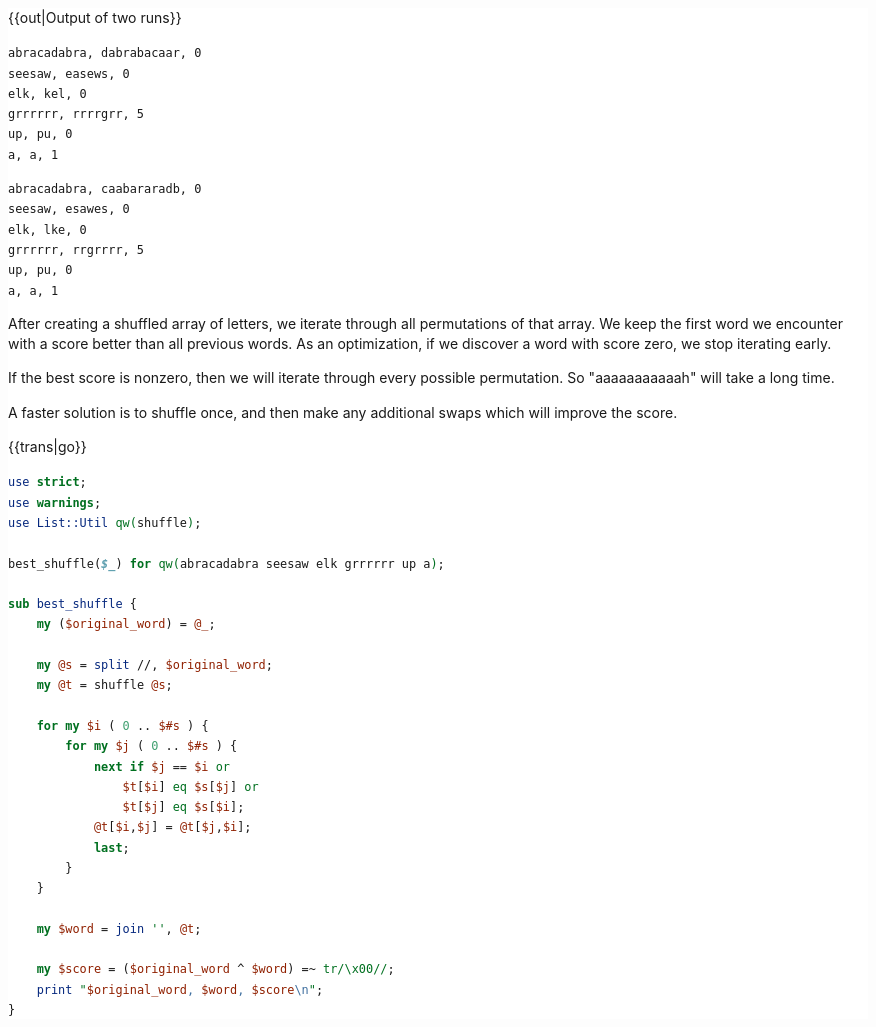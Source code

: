 {{out|Output of two runs}}

```txt
abracadabra, dabrabacaar, 0
seesaw, easews, 0
elk, kel, 0
grrrrrr, rrrrgrr, 5
up, pu, 0
a, a, 1
```


```txt
abracadabra, caabararadb, 0
seesaw, esawes, 0
elk, lke, 0
grrrrrr, rrgrrrr, 5
up, pu, 0
a, a, 1
```


After creating a shuffled array of letters, we iterate through
all permutations of that array.  We keep the first word we encounter
with a score better than all previous words.  As an optimization,
if we discover a word with score zero, we stop iterating early.

If the best score is nonzero, then we will iterate through every
possible permutation.  So "aaaaaaaaaaah" will take a long time.

A faster solution is to shuffle once, and then make any additional
swaps which will improve the score.

{{trans|go}}

```perl
use strict;
use warnings;
use List::Util qw(shuffle);

best_shuffle($_) for qw(abracadabra seesaw elk grrrrrr up a);

sub best_shuffle {
	my ($original_word) = @_;

	my @s = split //, $original_word;
	my @t = shuffle @s;

	for my $i ( 0 .. $#s ) {
		for my $j ( 0 .. $#s ) {
			next if $j == $i or
				$t[$i] eq $s[$j] or
				$t[$j] eq $s[$i];
			@t[$i,$j] = @t[$j,$i];
			last;
		}
	}

	my $word = join '', @t;

	my $score = ($original_word ^ $word) =~ tr/\x00//;
	print "$original_word, $word, $score\n";
}

```
